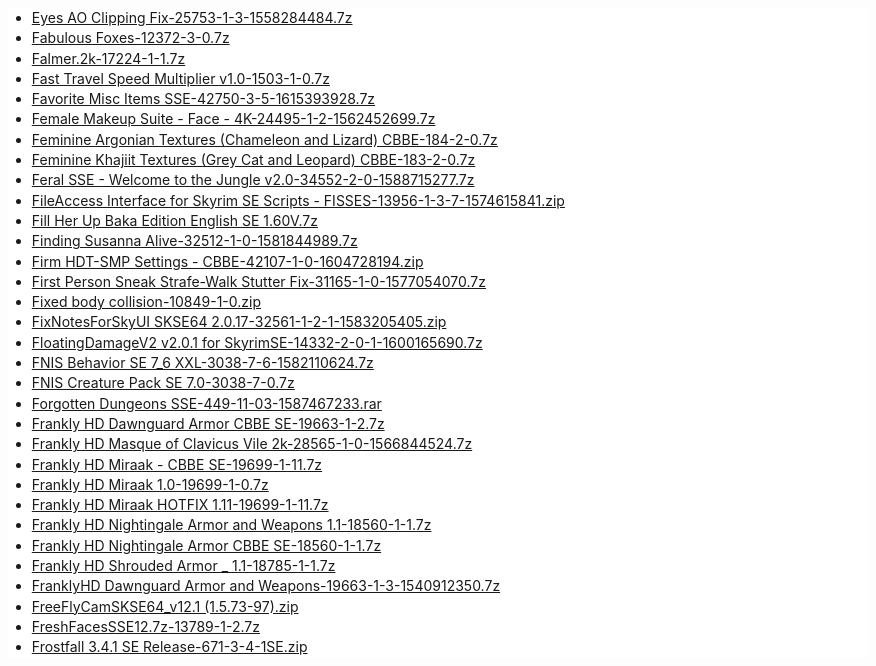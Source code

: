 *  [Eyes AO Clipping Fix-25753-1-3-1558284484.7z](https://www.nexusmods.com/skyrimspecialedition/mods/25753/?tab=files&file_id=92806)
*  [Fabulous Foxes-12372-3-0.7z](https://www.nexusmods.com/skyrimspecialedition/mods/12372/?tab=files&file_id=34544)
*  [Falmer.2k-17224-1-1.7z](https://www.nexusmods.com/skyrimspecialedition/mods/17224/?tab=files&file_id=54507)
*  [Fast Travel Speed Multiplier v1.0-1503-1-0.7z](https://www.nexusmods.com/skyrimspecialedition/mods/1503/?tab=files&file_id=1579)
*  [Favorite Misc Items SSE-42750-3-5-1615393928.7z](https://www.nexusmods.com/skyrimspecialedition/mods/42750/?tab=files&file_id=190638)
*  [Female Makeup Suite - Face - 4K-24495-1-2-1562452699.7z](https://www.nexusmods.com/skyrimspecialedition/mods/24495/?tab=files&file_id=98417)
*  [Feminine Argonian Textures (Chameleon and Lizard) CBBE-184-2-0.7z](https://www.nexusmods.com/skyrimspecialedition/mods/184/?tab=files&file_id=10663)
*  [Feminine Khajiit Textures (Grey Cat and Leopard) CBBE-183-2-0.7z](https://www.nexusmods.com/skyrimspecialedition/mods/183/?tab=files&file_id=11212)
*  [Feral SSE - Welcome to the Jungle v2.0-34552-2-0-1588715277.7z](https://www.nexusmods.com/skyrimspecialedition/mods/34552/?tab=files&file_id=138331)
*  [FileAccess Interface for Skyrim SE Scripts - FISSES-13956-1-3-7-1574615841.zip](https://www.nexusmods.com/skyrimspecialedition/mods/13956/?tab=files&file_id=114287)
*  [Fill Her Up Baka Edition English SE 1.60V.7z](https://www.patreon.com/file?h=48362669&i=9138658)
*  [Finding Susanna Alive-32512-1-0-1581844989.7z](https://www.nexusmods.com/skyrimspecialedition/mods/32512/?tab=files&file_id=124236)
*  [Firm HDT-SMP Settings - CBBE-42107-1-0-1604728194.zip](https://www.nexusmods.com/skyrimspecialedition/mods/42107/?tab=files&file_id=168993)
*  [First Person Sneak Strafe-Walk Stutter Fix-31165-1-0-1577054070.7z](https://www.nexusmods.com/skyrimspecialedition/mods/31165/?tab=files&file_id=117079)
*  [Fixed body collision-10849-1-0.zip](https://www.nexusmods.com/skyrimspecialedition/mods/10849/?tab=files&file_id=29097)
*  [FixNotesForSkyUI SKSE64 2.0.17-32561-1-2-1-1583205405.zip](https://www.nexusmods.com/skyrimspecialedition/mods/32561/?tab=files&file_id=126933)
*  [FloatingDamageV2 v2.0.1 for SkyrimSE-14332-2-0-1-1600165690.7z](https://www.nexusmods.com/skyrimspecialedition/mods/14332/?tab=files&file_id=160837)
*  [FNIS Behavior SE 7_6 XXL-3038-7-6-1582110624.7z](https://www.nexusmods.com/skyrimspecialedition/mods/3038/?tab=files&file_id=124730)
*  [FNIS Creature Pack SE 7.0-3038-7-0.7z](https://www.nexusmods.com/skyrimspecialedition/mods/3038/?tab=files&file_id=32733)
*  [Forgotten Dungeons SSE-449-11-03-1587467233.rar](https://www.nexusmods.com/skyrimspecialedition/mods/449/?tab=files&file_id=135423)
*  [Frankly HD Dawnguard Armor CBBE SE-19663-1-2.7z](https://www.nexusmods.com/skyrimspecialedition/mods/19663/?tab=files&file_id=66111)
*  [Frankly HD Masque of Clavicus Vile 2k-28565-1-0-1566844524.7z](https://www.nexusmods.com/skyrimspecialedition/mods/28565/?tab=files&file_id=104446)
*  [Frankly HD Miraak - CBBE SE-19699-1-11.7z](https://www.nexusmods.com/skyrimspecialedition/mods/19699/?tab=files&file_id=66118)
*  [Frankly HD Miraak 1.0-19699-1-0.7z](https://www.nexusmods.com/skyrimspecialedition/mods/19699/?tab=files&file_id=64768)
*  [Frankly HD Miraak HOTFIX 1.11-19699-1-11.7z](https://www.nexusmods.com/skyrimspecialedition/mods/19699/?tab=files&file_id=64820)
*  [Frankly HD Nightingale Armor and Weapons 1.1-18560-1-1.7z](https://www.nexusmods.com/skyrimspecialedition/mods/18560/?tab=files&file_id=59909)
*  [Frankly HD Nightingale Armor CBBE SE-18560-1-1.7z](https://www.nexusmods.com/skyrimspecialedition/mods/18560/?tab=files&file_id=66106)
*  [Frankly HD Shrouded Armor _ 1.1-18785-1-1.7z](https://www.nexusmods.com/skyrimspecialedition/mods/18785/?tab=files&file_id=61496)
*  [FranklyHD Dawnguard Armor and Weapons-19663-1-3-1540912350.7z](https://www.nexusmods.com/skyrimspecialedition/mods/19663/?tab=files&file_id=70809)
*  [FreeFlyCamSKSE64_v12.1 (1.5.73-97).zip](http://enbseries.enbdev.com/forum/download/file.php?id=1661&sid=fc09f5ca42b709b1c6f53715a87a7574)
*  [FreshFacesSSE12.7z-13789-1-2.7z](https://www.nexusmods.com/skyrimspecialedition/mods/13789/?tab=files&file_id=40409)
*  [Frostfall 3.4.1 SE Release-671-3-4-1SE.zip](https://www.nexusmods.com/skyrimspecialedition/mods/671/?tab=files&file_id=15282)